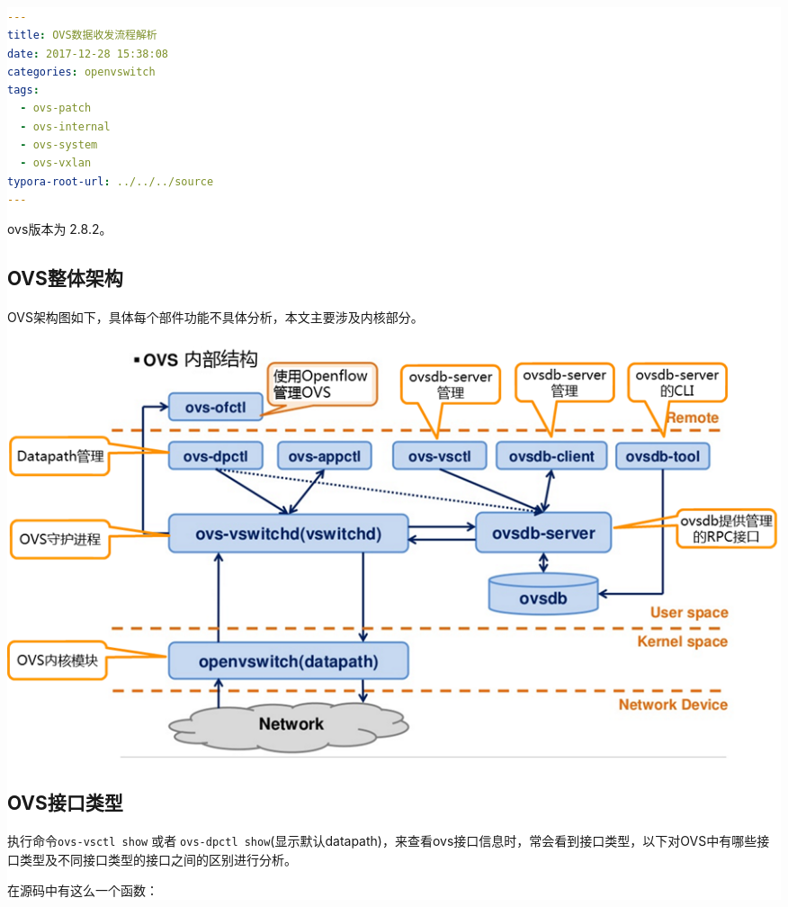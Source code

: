 ```yaml
---
title: OVS数据收发流程解析
date: 2017-12-28 15:38:08
categories: openvswitch
tags:
  - ovs-patch
  - ovs-internal
  - ovs-system
  - ovs-vxlan
typora-root-url: ../../../source
---
```


ovs版本为 2.8.2。

## OVS整体架构

OVS架构图如下，具体每个部件功能不具体分析，本文主要涉及内核部分。

![OVS内部结构](/images/OVS数据收发流程解析/OVS内部结构.png)

## OVS接口类型

执行命令`ovs-vsctl show` 或者 `ovs-dpctl show`(显示默认datapath)，来查看ovs接口信息时，常会看到接口类型，以下对OVS中有哪些接口类型及不同接口类型的接口之间的区别进行分析。

在源码中有这么一个函数：
